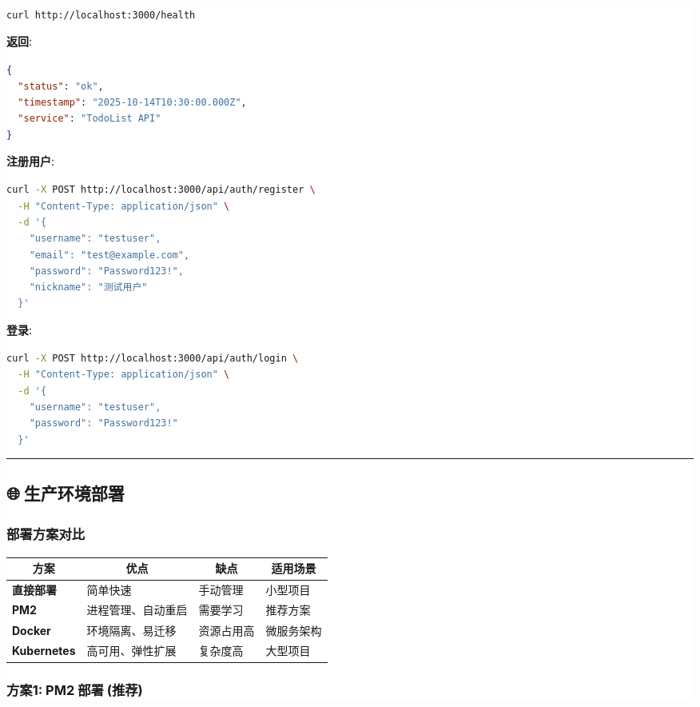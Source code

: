 ```bash
curl http://localhost:3000/health
```

**返回**:
```json
{
  "status": "ok",
  "timestamp": "2025-10-14T10:30:00.000Z",
  "service": "TodoList API"
}
```

**注册用户**:

```bash
curl -X POST http://localhost:3000/api/auth/register \
  -H "Content-Type: application/json" \
  -d '{
    "username": "testuser",
    "email": "test@example.com",
    "password": "Password123!",
    "nickname": "测试用户"
  }'
```

**登录**:

```bash
curl -X POST http://localhost:3000/api/auth/login \
  -H "Content-Type: application/json" \
  -d '{
    "username": "testuser",
    "password": "Password123!"
  }'
```

---

## 🌐 生产环境部署

### 部署方案对比

| 方案 | 优点 | 缺点 | 适用场景 |
|------|------|------|---------|
| **直接部署** | 简单快速 | 手动管理 | 小型项目 |
| **PM2** | 进程管理、自动重启 | 需要学习 | 推荐方案 |
| **Docker** | 环境隔离、易迁移 | 资源占用高 | 微服务架构 |
| **Kubernetes** | 高可用、弹性扩展 | 复杂度高 | 大型项目 |

### 方案1: PM2 部署 (推荐)
